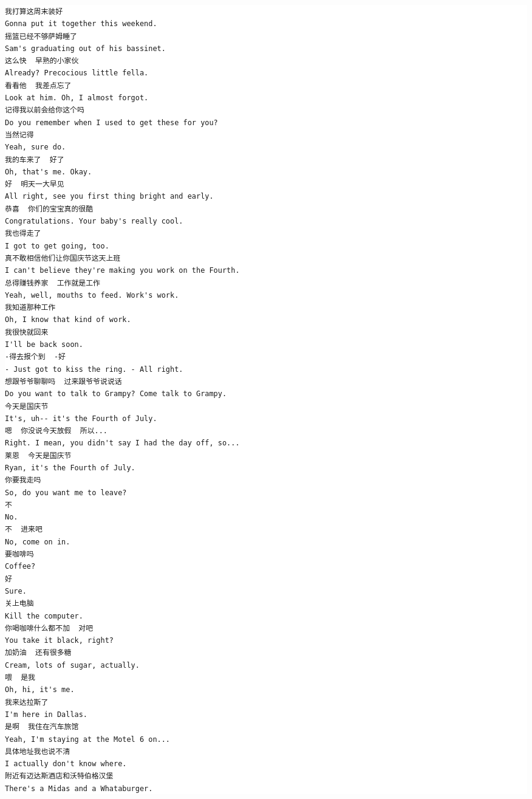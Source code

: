 	我打算这周末装好
	Gonna put it together this weekend.
	摇篮已经不够萨姆睡了
	Sam's graduating out of his bassinet.
	这么快  早熟的小家伙
	Already? Precocious little fella.
	看看他  我差点忘了
	Look at him. Oh, I almost forgot.
	记得我以前会给你这个吗
	Do you remember when I used to get these for you?
	当然记得
	Yeah, sure do.
	我的车来了  好了
	Oh, that's me. Okay.
	好  明天一大早见
	All right, see you first thing bright and early.
	恭喜  你们的宝宝真的很酷
	Congratulations. Your baby's really cool.
	我也得走了
	I got to get going, too.
	真不敢相信他们让你国庆节这天上班
	I can't believe they're making you work on the Fourth.
	总得赚钱养家  工作就是工作
	Yeah, well, mouths to feed. Work's work.
	我知道那种工作
	Oh, I know that kind of work.
	我很快就回来
	I'll be back soon.
	-得去报个到  -好
	- Just got to kiss the ring. - All right.
	想跟爷爷聊聊吗  过来跟爷爷说说话
	Do you want to talk to Grampy? Come talk to Grampy.
	今天是国庆节
	It's, uh-- it's the Fourth of July.
	嗯  你没说今天放假  所以...
	Right. I mean, you didn't say I had the day off, so...
	莱恩  今天是国庆节
	Ryan, it's the Fourth of July.
	你要我走吗
	So, do you want me to leave?
	不
	No.
	不  进来吧
	No, come on in.
	要咖啡吗
	Coffee?
	好
	Sure.
	关上电脑
	Kill the computer.
	你喝咖啡什么都不加  对吧
	You take it black, right?
	加奶油  还有很多糖
	Cream, lots of sugar, actually.
	喂  是我
	Oh, hi, it's me.
	我来达拉斯了
	I'm here in Dallas.
	是啊  我住在汽车旅馆
	Yeah, I'm staying at the Motel 6 on...
	具体地址我也说不清
	I actually don't know where.
	附近有迈达斯酒店和沃特伯格汉堡
	There's a Midas and a Whataburger.